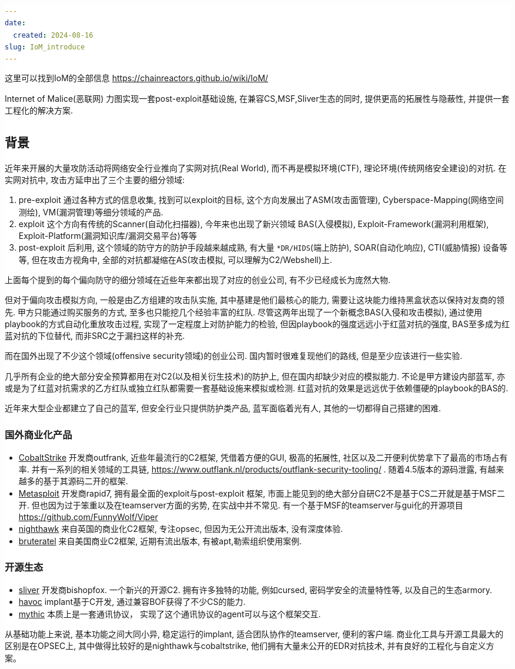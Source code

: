 ```yaml
---
date:
  created: 2024-08-16
slug: IoM_introduce
---
```


这里可以找到IoM的全部信息 https://chainreactors.github.io/wiki/IoM/

Internet of Malice(恶联网) 力图实现一套post-exploit基础设施, 在兼容CS,MSF,Sliver生态的同时, 提供更高的拓展性与隐蔽性, 并提供一套工程化的解决方案.


## 背景

近年来开展的大量攻防活动将网络安全行业推向了实网对抗(Real World), 而不再是模拟环境(CTF), 理论环境(传统网络安全建设)的对抗. 在实网对抗中, 攻击方延申出了三个主要的细分领域:

1. pre-exploit 通过各种方式的信息收集, 找到可以exploit的目标, 这个方向发展出了ASM(攻击面管理), Cyberspace-Mapping(网络空间测绘), VM(漏洞管理)等细分领域的产品.
2. exploit  这个方向有传统的Scanner(自动化扫描器), 今年来也出现了新兴领域 BAS(入侵模拟), Exploit-Framework(漏洞利用框架), Exploit-Platform(漏洞知识库/漏洞交易平台)等等
3. post-exploit 后利用, 这个领域的防守方的防护手段越来越成熟, 有大量 `*DR/HIDS`(端上防护), SOAR(自动化响应), CTI(威胁情报) 设备等等, 但在攻击方视角中, 全部的对抗都凝缩在AS(攻击模拟, 可以理解为C2/Webshell)上. 

上面每个提到的每个偏向防守的细分领域在近些年来都出现了对应的创业公司, 有不少已经成长为庞然大物. 

但对于偏向攻击模拟方向, 一般是由乙方组建的攻击队实施, 其中基建是他们最核心的能力, 需要让这块能力维持黑盒状态以保持对友商的领先. 甲方只能通过购买服务的方式, 至多也只能挖几个经验丰富的红队. 尽管这两年出现了一个新概念BAS(入侵和攻击模拟), 通过使用playbook的方式自动化重放攻击过程, 实现了一定程度上对防护能力的检验, 但因playbook的强度远远小于红蓝对抗的强度, BAS至多成为红蓝对抗的下位替代, 而非SRC之于漏扫这样的补充. 

而在国外出现了不少这个领域(offensive security领域)的创业公司. 国内暂时很难复现他们的路线, 但是至少应该进行一些实验. 

几乎所有企业的绝大部分安全预算都用在对C2(以及相关衍生技术)的防护上, 但在国内却缺少对应的模拟能力. 不论是甲方建设内部蓝军, 亦或是为了红蓝对抗需求的乙方红队或独立红队都需要一套基础设施来模拟或检测. 红蓝对抗的效果是远远优于依赖僵硬的playbook的BAS的.

近年来大型企业都建立了自己的蓝军, 但安全行业只提供防护类产品, 蓝军面临着光有人, 其他的一切都得自己搭建的困难.

### 国外商业化产品

* [CobaltStrike](https://www.cobaltstrike.com/) 开发商outfrank, 近些年最流行的C2框架, 凭借着方便的GUI, 极高的拓展性, 社区以及二开便利优势拿下了最高的市场占有率.  并有一系列的相关领域的工具链, https://www.outflank.nl/products/outflank-security-tooling/ . 随着4.5版本的源码泄露, 有越来越多的基于其源码二开的框架.
* [Metasploit](https://www.metasploit.com/) 开发商rapid7, 拥有最全面的exploit与post-exploit 框架, 市面上能见到的绝大部分自研C2不是基于CS二开就是基于MSF二开.  但也因为过于笨重以及在teamserver方面的劣势, 在实战中并不常见.  有一个基于MSF的teamserver与gui化的开源项目 https://github.com/FunnyWolf/Viper
* [nighthawk](https://www.mdsec.co.uk/nighthawk/) 来自英国的商业化C2框架, 专注opsec, 但因为无公开流出版本, 没有深度体验.  
* [bruteratel](https://bruteratel.com/) 来自美国商业C2框架, 近期有流出版本, 有被apt,勒索组织使用案例. 

### 开源生态

* [sliver](https://sliver.sh/)  开发商bishopfox. 一个新兴的开源C2. 拥有许多独特的功能, 例如cursed, 密码学安全的流量特性等, 以及自己的生态armory. 
* [havoc](https://github.com/HavocFramework/Havoc) implant基于C开发, 通过兼容BOF获得了不少CS的能力. 
* [mythic](https://github.com/its-a-feature/Mythic) 本质上是一套通讯协议， 实现了这个通讯协议的agent可以与这个框架交互.

从基础功能上来说, 基本功能之间大同小异, 稳定运行的implant, 适合团队协作的teamserver, 便利的客户端. 商业化工具与开源工具最大的区别是在OPSEC上, 其中做得比较好的是nighthawk与cobaltstrike, 他们拥有大量未公开的EDR对抗技术, 并有良好的工程化与自定义方案。
